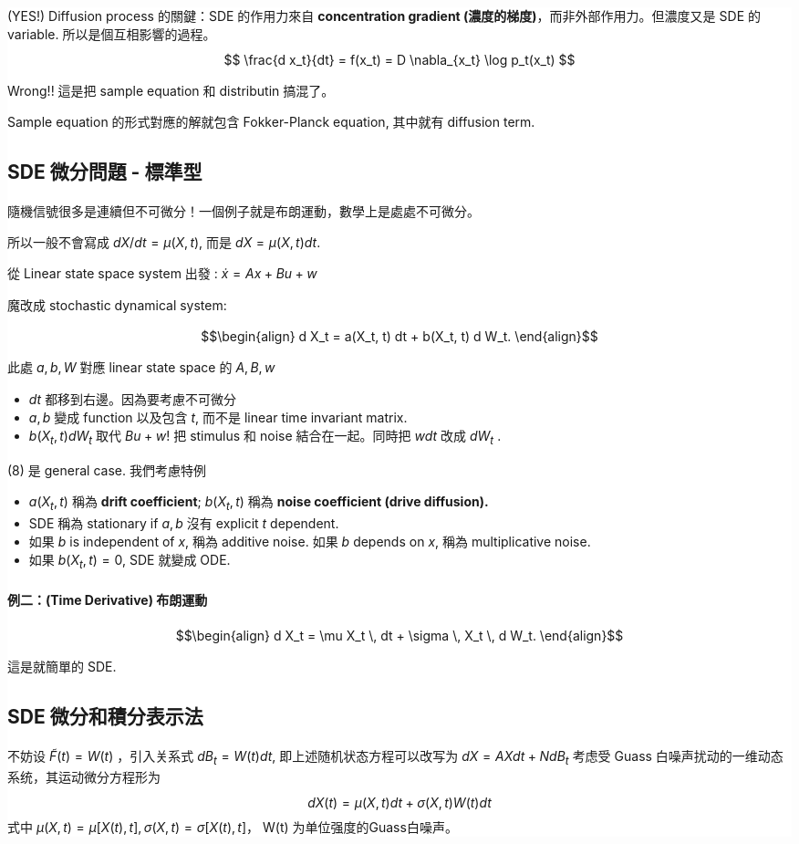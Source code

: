 (YES!) Diffusion process 的關鍵：SDE 的作用力來自 **concentration gradient (濃度的梯度)**，而非外部作用力。但濃度又是 SDE 的 variable.  所以是個互相影響的過程。
$$
\frac{d x_t}{dt} = f(x_t) = D \nabla_{x_t} \log p_t(x_t)
$$

Wrong!!  這是把 sample equation 和 distributin 搞混了。

Sample equation 的形式對應的解就包含 Fokker-Planck equation, 其中就有 diffusion term.




## SDE 微分問題 - 標準型

隨機信號很多是連續但不可微分！一個例子就是布朗運動，數學上是處處不可微分。

所以一般不會寫成 $dX/dt = \mu(X, t)$,  而是 $dX = \mu(X, t) dt$.  

從 Linear state space system 出發 : $\dot{x}=A x+B u+ w$

魔改成 stochastic dynamical system:

$$\begin{align}
d X_t = a(X_t, t) dt + b(X_t, t) d W_t.
\end{align}$$

此處 $a, b, W$ 對應 linear state space 的 $A, B, w$

* $dt$ 都移到右邊。因為要考慮不可微分
* $a, b$ 變成 function 以及包含 $t$, 而不是 linear time invariant matrix.
* $b(X_t, t) d W_t$ 取代 $Bu +w$!  把 stimulus 和 noise 結合在一起。同時把 $w dt$ 改成 $dW_t$ . 



(8) 是 general case.  我們考慮特例

* $a(X_t, t)$ 稱為 **drift coefficient**;  $b(X_t, t)$ 稱為 **noise coefficient (drive diffusion).**
* SDE 稱為 stationary if $a, b$ 沒有 explicit  $t$ dependent.
* 如果 $b$ is independent of $x$, 稱為 additive noise.  如果 $b$ depends on $x$, 稱為 multiplicative noise.
* 如果 $b(X_t,t) = 0$,  SDE 就變成 ODE.



#### 例二：(Time Derivative) 布朗運動

$$\begin{align}
d X_t = \mu X_t \, dt + \sigma \, X_t \, d W_t.
\end{align}$$

這是就簡單的 SDE.





## SDE 微分和積分表示法

不妨设 $\tilde{F} (t)=W(t)$ ，引入关系式 $d B_t=W(t) d t$, 即上述随机状态方程可以改写为 $d X=A X d t+N d B_t$
考虑受 Guass 白噪声扰动的一维动态系统，其运动微分方程形为
$$
d X(t)=\mu(X, t) d t+\sigma(X, t) W(t) d t
$$
式中 $\mu(X, t)=\mu[X(t), t], \sigma(X, t)=\sigma[X(t), t] ， \mathrm{~W}(\mathrm{t})$ 为单位强度的Guass白噪声。
